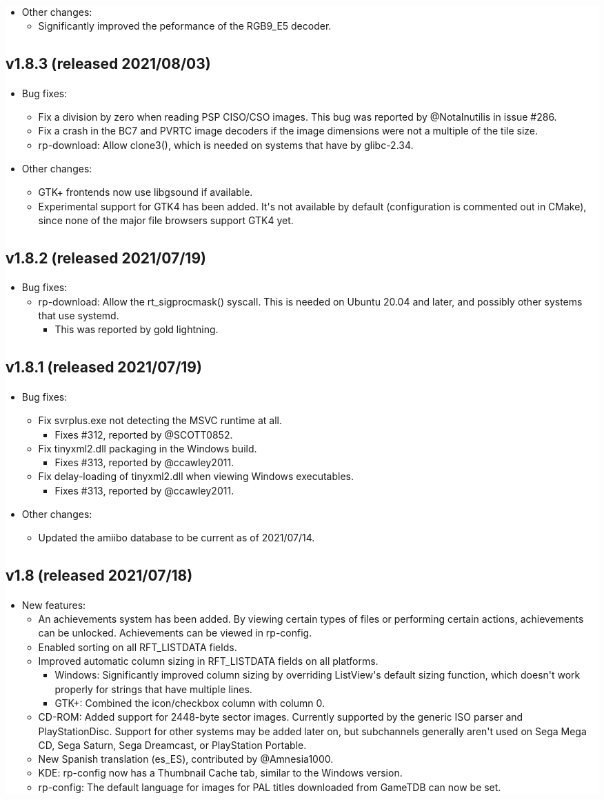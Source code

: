 * Other changes:
  * Significantly improved the peformance of the RGB9_E5 decoder.

## v1.8.3 (released 2021/08/03)

* Bug fixes:
  * Fix a division by zero when reading PSP CISO/CSO images.
    This bug was reported by @NotaInutilis in issue #286.
  * Fix a crash in the BC7 and PVRTC image decoders if the image dimensions
    were not a multiple of the tile size.
  * rp-download: Allow clone3(), which is needed on systems that have
    by glibc-2.34.

* Other changes:
  * GTK+ frontends now use libgsound if available.
  * Experimental support for GTK4 has been added. It's not available by
    default (configuration is commented out in CMake), since none of the
    major file browsers support GTK4 yet.

## v1.8.2 (released 2021/07/19)

* Bug fixes:
  * rp-download: Allow the rt_sigprocmask() syscall. This is needed on
    Ubuntu 20.04 and later, and possibly other systems that use systemd.
    * This was reported by gold lightning.

## v1.8.1 (released 2021/07/19)

* Bug fixes:
  * Fix svrplus.exe not detecting the MSVC runtime at all.
    * Fixes #312, reported by @SCOTT0852.
  * Fix tinyxml2.dll packaging in the Windows build.
    * Fixes #313, reported by @ccawley2011.
  * Fix delay-loading of tinyxml2.dll when viewing Windows executables.
    * Fixes #313, reported by @ccawley2011.

* Other changes:
  * Updated the amiibo database to be current as of 2021/07/14.

## v1.8 (released 2021/07/18)

* New features:
  * An achievements system has been added. By viewing certain types of files
    or performing certain actions, achievements can be unlocked. Achievements
    can be viewed in rp-config.
  * Enabled sorting on all RFT_LISTDATA fields.
  * Improved automatic column sizing in RFT_LISTDATA fields on all platforms.
    * Windows: Significantly improved column sizing by overriding ListView's
      default sizing function, which doesn't work properly for strings that
      have multiple lines.
    * GTK+: Combined the icon/checkbox column with column 0.
  * CD-ROM: Added support for 2448-byte sector images. Currently supported by
    the generic ISO parser and PlayStationDisc. Support for other systems may
    be added later on, but subchannels generally aren't used on Sega Mega CD,
    Sega Saturn, Sega Dreamcast, or PlayStation Portable.
  * New Spanish translation (es_ES), contributed by @Amnesia1000.
  * KDE: rp-config now has a Thumbnail Cache tab, similar to the Windows
    version.
  * rp-config: The default language for images for PAL titles downloaded from
    GameTDB can now be set.
